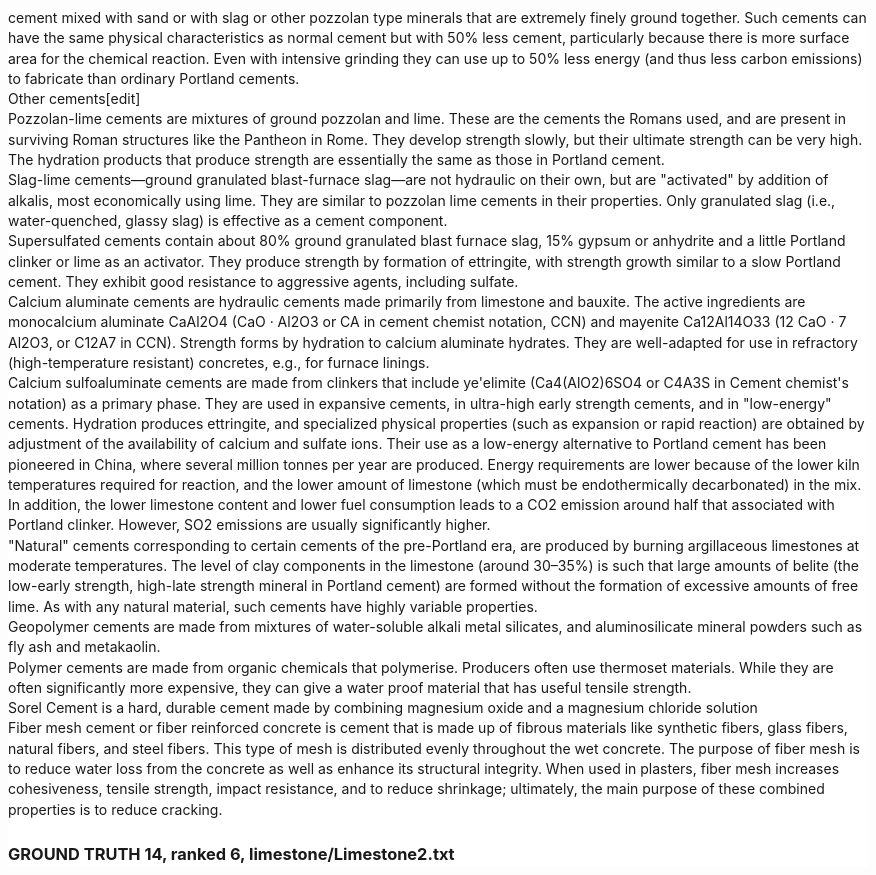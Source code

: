 cement mixed with sand or with slag or other pozzolan type minerals that are extremely finely ground together. Such cements can have the same physical characteristics as normal cement but with 50% less cement, particularly because there is more surface area for the chemical reaction. Even with intensive grinding they can use up to 50% less energy (and thus less carbon emissions) to fabricate than ordinary Portland cements.<br>Other cements[edit]<br>Pozzolan-lime cements are mixtures of ground pozzolan and lime. These are the cements the Romans used, and are present in surviving Roman structures like the Pantheon in Rome. They develop strength slowly, but their ultimate strength can be very high. The hydration products that produce strength are essentially the same as those in Portland cement.<br>Slag-lime cements—ground granulated blast-furnace slag—are not hydraulic on their own, but are "activated" by addition of alkalis, most economically using lime. They are similar to pozzolan lime cements in their properties. Only granulated slag (i.e., water-quenched, glassy slag) is effective as a cement component.<br>Supersulfated cements contain about 80% ground granulated blast furnace slag, 15% gypsum or anhydrite and a little Portland clinker or lime as an activator. They produce strength by formation of ettringite, with strength growth similar to a slow Portland cement. They exhibit good resistance to aggressive agents, including sulfate.<br>Calcium aluminate cements are hydraulic cements made primarily from limestone and bauxite. The active ingredients are monocalcium aluminate CaAl2O4 (CaO · Al2O3 or CA in cement chemist notation, CCN) and mayenite Ca12Al14O33 (12 CaO · 7 Al2O3, or C12A7 in CCN). Strength forms by hydration to calcium aluminate hydrates. They are well-adapted for use in refractory (high-temperature resistant) concretes, e.g., for furnace linings.<br>Calcium sulfoaluminate cements are made from clinkers that include ye'elimite (Ca4(AlO2)6SO4 or C4A3S in Cement chemist's notation) as a primary phase. They are used in expansive cements, in ultra-high early strength cements, and in "low-energy" cements. Hydration produces ettringite, and specialized physical properties (such as expansion or rapid reaction) are obtained by adjustment of the availability of calcium and sulfate ions. Their use as a low-energy alternative to Portland cement has been pioneered in China, where several million tonnes per year are produced. Energy requirements are lower because of the lower kiln temperatures required for reaction, and the lower amount of limestone (which must be endothermically decarbonated) in the mix. In addition, the lower limestone content and lower fuel consumption leads to a CO2 emission around half that associated with Portland clinker. However, SO2 emissions are usually significantly higher.<br>"Natural" cements corresponding to certain cements of the pre-Portland era, are produced by burning argillaceous limestones at moderate temperatures. The level of clay components in the limestone (around 30–35%) is such that large amounts of belite (the low-early strength, high-late strength mineral in Portland cement) are formed without the formation of excessive amounts of free lime. As with any natural material, such cements have highly variable properties.<br>Geopolymer cements are made from mixtures of water-soluble alkali metal silicates, and aluminosilicate mineral powders such as fly ash and metakaolin.<br>Polymer cements are made from organic chemicals that polymerise. Producers often use thermoset materials. While they are often significantly more expensive, they can give a water proof material that has useful tensile strength.<br>Sorel Cement is a hard, durable cement made by combining magnesium oxide and a magnesium chloride solution<br>Fiber mesh cement or fiber reinforced concrete is cement that is made up of fibrous materials like synthetic fibers, glass fibers, natural fibers, and steel fibers. This type of mesh is distributed evenly throughout the wet concrete. The purpose of fiber mesh is to reduce water loss from the concrete as well as enhance its structural integrity. When used in plasters, fiber mesh increases cohesiveness, tensile strength, impact resistance, and to reduce shrinkage; ultimately, the main purpose of these combined properties is to reduce cracking.

### GROUND TRUTH 14, ranked 6, limestone/Limestone2.txt